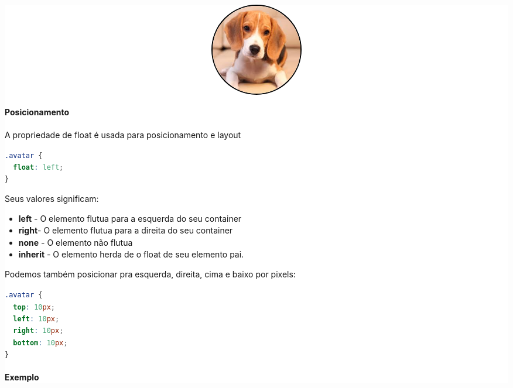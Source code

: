 <img class="avatar" style="border: 2px solid black;border-radius: 50%;width:150px;display: block;margin: 0 auto;" src="imgs/cap3-dog.jpeg" alt="Avatar do cachorro">


#### Posicionamento

A propriedade de float é usada para posicionamento e layout

```css
.avatar {
  float: left;
}
```

Seus valores significam:
- **left** - O elemento flutua para a esquerda do seu container
- **right**- O elemento flutua para a direita do seu container
- **none** - O elemento não flutua
- **inherit** - O elemento herda de o float de seu elemento pai.

Podemos também posicionar pra esquerda, direita, cima e baixo por pixels:
```css
.avatar {
  top: 10px;
  left: 10px;
  right: 10px;
  bottom: 10px;
}
```

#### Exemplo
